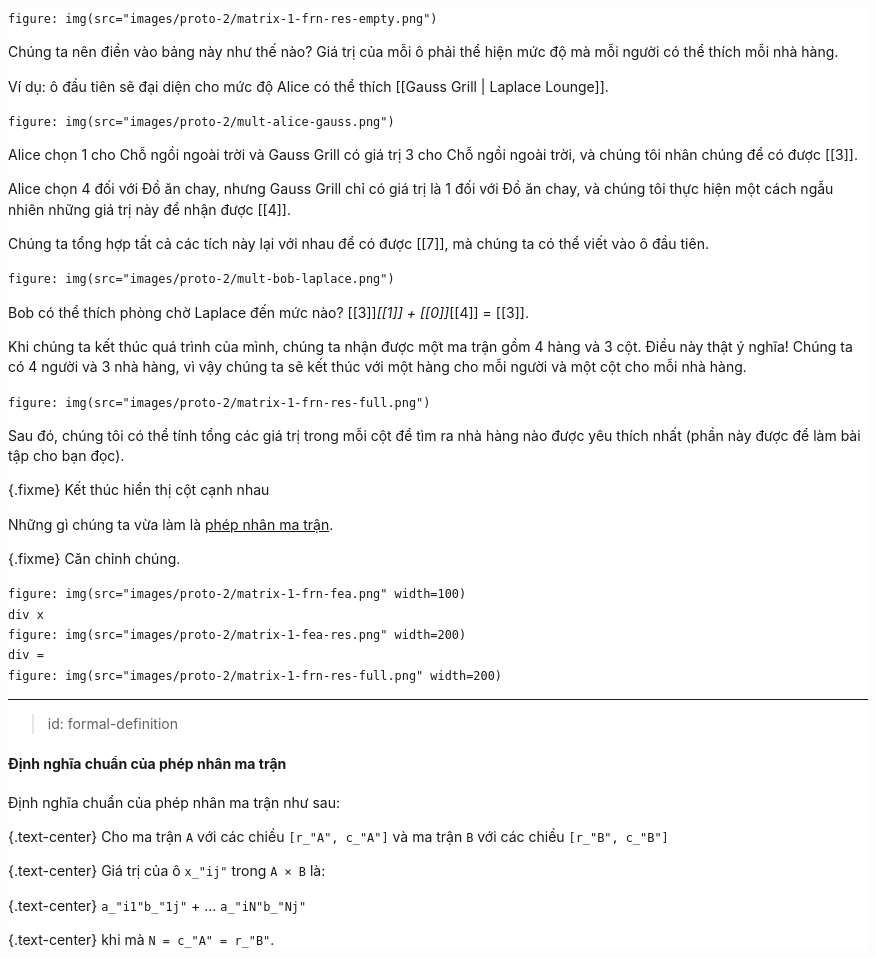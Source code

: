     figure: img(src="images/proto-2/matrix-1-frn-res-empty.png")

Chúng ta nên điền vào bảng này như thế nào? Giá trị của mỗi ô phải thể hiện mức độ mà mỗi người có thể thích mỗi nhà hàng.

Ví dụ: ô đầu tiên sẽ đại diện cho mức độ Alice có thể thích [[Gauss Grill | Laplace Lounge]].

    figure: img(src="images/proto-2/mult-alice-gauss.png")

Alice chọn 1 cho Chỗ ngồi ngoài trời và Gauss Grill có giá trị 3 cho Chỗ ngồi ngoài trời, và chúng tôi nhân chúng để có được [[3]].

Alice chọn 4 đối với Đồ ăn chay, nhưng Gauss Grill chỉ có giá trị là 1 đối với Đồ ăn chay, và chúng tôi thực hiện một cách ngẫu nhiên những giá trị này để nhận được [[4]].

Chúng ta tổng hợp tất cả các tích này lại với nhau để có được [[7]], mà chúng ta có thể viết vào ô đầu tiên.

    figure: img(src="images/proto-2/mult-bob-laplace.png")

Bob có thể thích phòng chờ Laplace đến mức nào?
[[3]]*[[1]] + [[0]]*[[4]] = [[3]].

Khi chúng ta kết thúc quá trình của mình, chúng ta nhận được một ma trận gồm 4 hàng và 3 cột. Điều này thật ý nghĩa! Chúng ta có 4 người và 3 nhà hàng, vì vậy chúng ta sẽ kết thúc với một hàng cho mỗi người và một cột cho mỗi nhà hàng.

    figure: img(src="images/proto-2/matrix-1-frn-res-full.png")

Sau đó, chúng tôi có thể tính tổng các giá trị trong mỗi cột để tìm ra nhà hàng nào được yêu thích nhất (phần này được để làm bài tập cho bạn đọc).

{.fixme} Kết thúc hiển thị cột cạnh nhau

Những gì chúng ta vừa làm là [phép nhân ma trận](gloss:matrix-multiplication).

{.fixme} Căn chỉnh chúng.

    figure: img(src="images/proto-2/matrix-1-frn-fea.png" width=100)
    div x
    figure: img(src="images/proto-2/matrix-1-fea-res.png" width=200)
    div =
    figure: img(src="images/proto-2/matrix-1-frn-res-full.png" width=200)

---
> id: formal-definition

#### Định nghĩa chuẩn của phép nhân ma trận

Định nghĩa chuẩn của phép nhân ma trận như sau:

{.text-center} Cho ma trận `A` với các chiều `[r_"A", c_"A"]`
và ma trận `B` với các chiều `[r_"B", c_"B"]`

{.text-center} Giá trị của ô `x_"ij"` trong `A × B` là:

{.text-center} `a_"i1"b_"1j"` + ... `a_"iN"b_"Nj"`

{.text-center} khi mà `N = c_"A" = r_"B"`.

